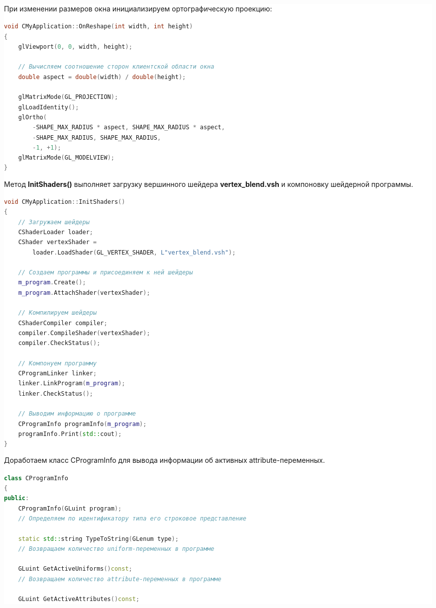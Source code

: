 При изменении размеров окна инициализируем ортографическую проекцию:

```cpp
void CMyApplication::OnReshape(int width, int height)
{
    glViewport(0, 0, width, height);

    // Вычисляем соотношение сторон клиентской области окна
    double aspect = double(width) / double(height);

    glMatrixMode(GL_PROJECTION);
    glLoadIdentity();
    glOrtho(
        -SHAPE_MAX_RADIUS * aspect, SHAPE_MAX_RADIUS * aspect,
        -SHAPE_MAX_RADIUS, SHAPE_MAX_RADIUS,
        -1, +1);
    glMatrixMode(GL_MODELVIEW);
}
```

Метод **InitShaders()** выполняет загрузку вершинного шейдера **vertex_blend.vsh** и компоновку шейдерной программы.

```cpp
void CMyApplication::InitShaders()
{
    // Загружаем шейдеры
    CShaderLoader loader;
    CShader vertexShader =
        loader.LoadShader(GL_VERTEX_SHADER, L"vertex_blend.vsh");

    // Создаем программы и присоединяем к ней шейдеры
    m_program.Create();
    m_program.AttachShader(vertexShader);

    // Компилируем шейдеры
    CShaderCompiler compiler;
    compiler.CompileShader(vertexShader);
    compiler.CheckStatus();

    // Компонуем программу
    CProgramLinker linker;
    linker.LinkProgram(m_program);
    linker.CheckStatus();

    // Выводим информацию о программе
    CProgramInfo programInfo(m_program);
    programInfo.Print(std::cout);
}
```

Доработаем класс CProgramInfo для вывода информации об активных attribute-переменных.

```cpp
class CProgramInfo
{
public:
    CProgramInfo(GLuint program);
    // Определяем по идентификатору типа его строковое представление

    static std::string TypeToString(GLenum type);
    // Возвращаем количество uniform-переменных в программе

    GLuint GetActiveUniforms()const;
    // Возвращаем количество attribute-переменных в программе

    GLuint GetActiveAttributes()const;
```